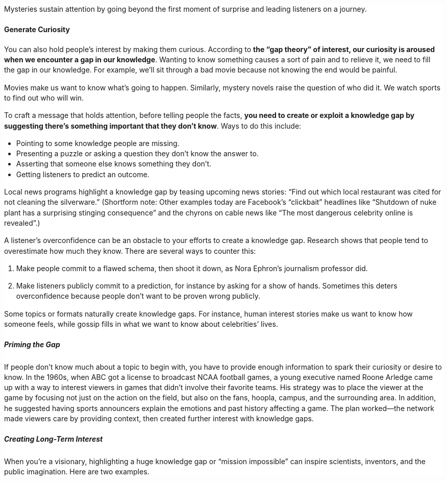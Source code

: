 Mysteries sustain attention by going beyond the first moment of surprise and leading listeners on a journey.

#### Generate Curiosity

You can also hold people’s interest by making them curious. According to **the “gap theory” of interest, our curiosity is aroused when we encounter a gap in our knowledge**. Wanting to know something causes a sort of pain and to relieve it, we need to fill the gap in our knowledge. For example, we’ll sit through a bad movie because not knowing the end would be painful.

Movies make us want to know what’s going to happen. Similarly, mystery novels raise the question of who did it. We watch sports to find out who will win.

To craft a message that holds attention, before telling people the facts, **you need to create or exploit a knowledge gap by suggesting there’s something important that they don’t know**. Ways to do this include:

  * Pointing to some knowledge people are missing.
  * Presenting a puzzle or asking a question they don’t know the answer to.
  * Asserting that someone else knows something they don’t.
  * Getting listeners to predict an outcome.



Local news programs highlight a knowledge gap by teasing upcoming news stories: “Find out which local restaurant was cited for not cleaning the silverware.” (Shortform note: Other examples today are Facebook’s “clickbait” headlines like “Shutdown of nuke plant has a surprising stinging consequence” and the chyrons on cable news like “The most dangerous celebrity online is revealed”.)

A listener’s overconfidence can be an obstacle to your efforts to create a knowledge gap. Research shows that people tend to overestimate how much they know. There are several ways to counter this:

1) Make people commit to a flawed schema, then shoot it down, as Nora Ephron’s journalism professor did.

2) Make listeners publicly commit to a prediction, for instance by asking for a show of hands. Sometimes this deters overconfidence because people don’t want to be proven wrong publicly.

Some topics or formats naturally create knowledge gaps. For instance, human interest stories make us want to know how someone feels, while gossip fills in what we want to know about celebrities’ lives.

##### Priming the Gap

If people don’t know much about a topic to begin with, you have to provide enough information to spark their curiosity or desire to know. In the 1960s, when ABC got a license to broadcast NCAA football games, a young executive named Roone Arledge came up with a way to interest viewers in games that didn’t involve their favorite teams. His strategy was to place the viewer at the game by focusing not just on the action on the field, but also on the fans, hoopla, campus, and the surrounding area. In addition, he suggested having sports announcers explain the emotions and past history affecting a game. The plan worked—the network made viewers care by providing context, then created further interest with knowledge gaps.

##### Creating Long-Term Interest

When you’re a visionary, highlighting a huge knowledge gap or “mission impossible” can inspire scientists, inventors, and the public imagination. Here are two examples.
